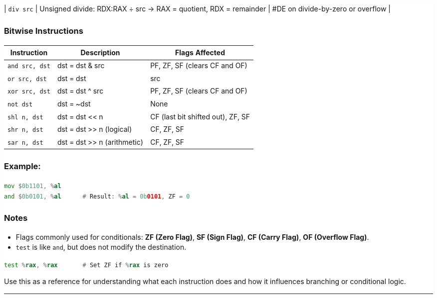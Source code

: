 | `div src`      | Unsigned divide: RDX:RAX ÷ src → RAX = quotient, RDX = remainder | #DE on divide-by-zero or overflow           |


### Bitwise Instructions

| Instruction     | Description               | Flags Affected                     |
|----------------|---------------------------|------------------------------------|
| `and src, dst` | dst = dst & src           | PF, ZF, SF (clears CF and OF)      |
| `or src, dst`  | dst = dst | src           | PF, ZF, SF (clears CF and OF)      |
| `xor src, dst` | dst = dst ^ src           | PF, ZF, SF (clears CF and OF)      |
| `not dst`      | dst = ~dst                | None                               |
| `shl n, dst`   | dst = dst << n            | CF (last bit shifted out), ZF, SF  |
| `shr n, dst`   | dst = dst >> n (logical)  | CF, ZF, SF                         |
| `sar n, dst`   | dst = dst >> n (arithmetic)| CF, ZF, SF                         |


### Example:
```asm
mov $0b1101, %al
and $0b0101, %al      # Result: %al = 0b0101, ZF = 0
```

### Notes
- Flags commonly used for conditionals: **ZF (Zero Flag)**, **SF (Sign Flag)**, **CF (Carry Flag)**, **OF (Overflow Flag)**.
- `test` is like `and`, but does not modify the destination.

```asm
test %rax, %rax       # Set ZF if %rax is zero
```

Use this as a reference for understanding what each instruction does and how it influences branching or conditional logic. 

---

